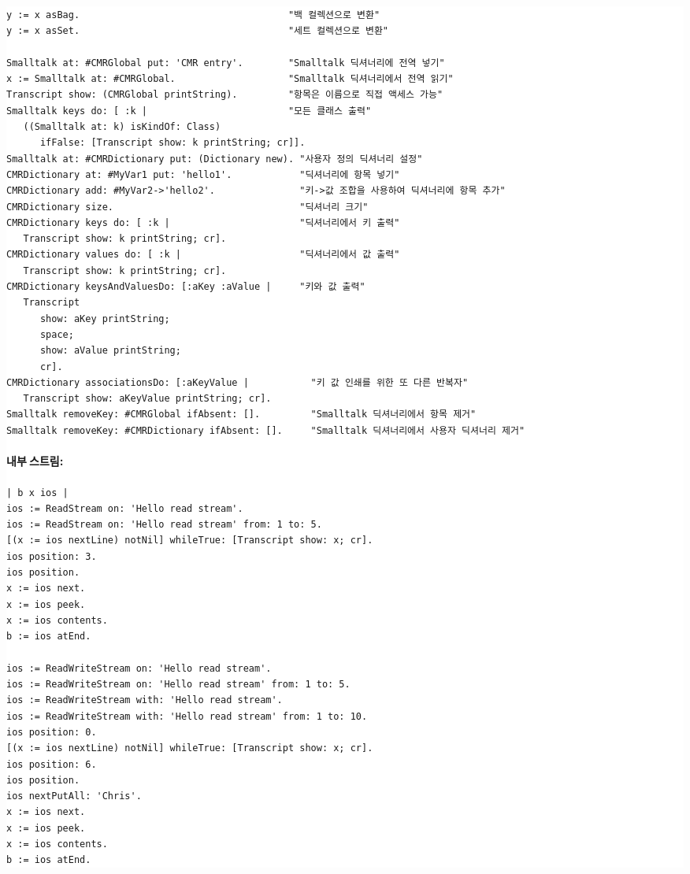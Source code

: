 ```smalltalk
y := x asBag.                                     "백 컬렉션으로 변환"
y := x asSet.                                     "세트 컬렉션으로 변환"

Smalltalk at: #CMRGlobal put: 'CMR entry'.        "Smalltalk 딕셔너리에 전역 넣기"
x := Smalltalk at: #CMRGlobal.                    "Smalltalk 딕셔너리에서 전역 읽기"
Transcript show: (CMRGlobal printString).         "항목은 이름으로 직접 액세스 가능"
Smalltalk keys do: [ :k |                         "모든 클래스 출력"
   ((Smalltalk at: k) isKindOf: Class)
      ifFalse: [Transcript show: k printString; cr]].
Smalltalk at: #CMRDictionary put: (Dictionary new). "사용자 정의 딕셔너리 설정"
CMRDictionary at: #MyVar1 put: 'hello1'.            "딕셔너리에 항목 넣기"
CMRDictionary add: #MyVar2->'hello2'.               "키->값 조합을 사용하여 딕셔너리에 항목 추가"
CMRDictionary size.                                 "딕셔너리 크기"
CMRDictionary keys do: [ :k |                       "딕셔너리에서 키 출력"
   Transcript show: k printString; cr].
CMRDictionary values do: [ :k |                     "딕셔너리에서 값 출력"
   Transcript show: k printString; cr].
CMRDictionary keysAndValuesDo: [:aKey :aValue |     "키와 값 출력"
   Transcript
      show: aKey printString;
      space;
      show: aValue printString;
      cr].
CMRDictionary associationsDo: [:aKeyValue |           "키 값 인쇄를 위한 또 다른 반복자"
   Transcript show: aKeyValue printString; cr].
Smalltalk removeKey: #CMRGlobal ifAbsent: [].         "Smalltalk 딕셔너리에서 항목 제거"
Smalltalk removeKey: #CMRDictionary ifAbsent: [].     "Smalltalk 딕셔너리에서 사용자 딕셔너리 제거"
```

#### 내부 스트림:
```smalltalk
| b x ios |
ios := ReadStream on: 'Hello read stream'.
ios := ReadStream on: 'Hello read stream' from: 1 to: 5.
[(x := ios nextLine) notNil] whileTrue: [Transcript show: x; cr].
ios position: 3.
ios position.
x := ios next.
x := ios peek.
x := ios contents.
b := ios atEnd.

ios := ReadWriteStream on: 'Hello read stream'.
ios := ReadWriteStream on: 'Hello read stream' from: 1 to: 5.
ios := ReadWriteStream with: 'Hello read stream'.
ios := ReadWriteStream with: 'Hello read stream' from: 1 to: 10.
ios position: 0.
[(x := ios nextLine) notNil] whileTrue: [Transcript show: x; cr].
ios position: 6.
ios position.
ios nextPutAll: 'Chris'.
x := ios next.
x := ios peek.
x := ios contents.
b := ios atEnd.
```
